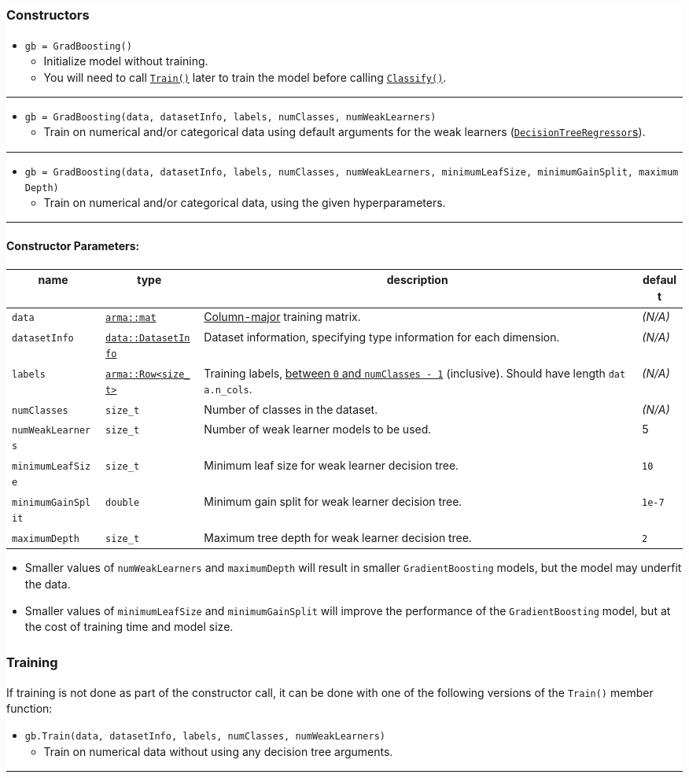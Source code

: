### Constructors

 * `gb = GradBoosting()`
   - Initialize model without training.
   - You will need to call [`Train()`](#training) later to train the model before
     calling [`Classify()`](#classification).

---

 * `gb = GradBoosting(data, datasetInfo, labels, numClasses, numWeakLearners)`
   - Train on numerical and/or categorical data using default arguments for the
     weak learners ([`DecisionTreeRegressor`s](decision_tree_regressor.md)).

---

 * `gb = GradBoosting(data, datasetInfo, labels, numClasses, numWeakLearners, minimumLeafSize, minimumGainSplit, maximumDepth)`
   - Train on numerical and/or categorical data, using the given hyperparameters.

---

#### Constructor Parameters:

| **name** | **type** | **description** | **default** |
|----------|----------|-----------------|-------------|
| `data` | [`arma::mat`](../matrices.md) | [Column-major](../matrices.md#representing-data-in-mlpack) training matrix. | _(N/A)_ |
| `datasetInfo` | [`data::DatasetInfo`](https://github.com/mlpack/mlpack/blob/master/doc/user/load_save.md#loading-categorical-data) | Dataset information, specifying type information for each dimension. | _(N/A)_ |
| `labels` | [`arma::Row<size_t>`](../matrices.md) | Training labels, [between `0` and `numClasses - 1`](../load_save.md#normalizing-labels) (inclusive).  Should have length `data.n_cols`.  | _(N/A)_ |
| `numClasses` | `size_t` | Number of classes in the dataset. | _(N/A)_ |
| `numWeakLearners` | `size_t` | Number of weak learner models to be used. | 5 |
| `minimumLeafSize` | `size_t` | Minimum leaf size for weak learner decision tree. | `10` |
| `minimumGainSplit` | `double` | Minimum gain split for weak learner decision tree. | `1e-7` |
| `maximumDepth` | `size_t` | Maximum tree depth for weak learner decision tree. | `2` |
 * Smaller values of `numWeakLearners` and `maximumDepth` will result in smaller `GradientBoosting` models, but the model may underfit the data.

  * Smaller values of `minimumLeafSize` and `minimumGainSplit` will improve the performance of the `GradientBoosting` model, but at the cost of training time and model size.

### Training

If training is not done as part of the constructor call, it can be done with one
of the following versions of the `Train()` member function:

 * `gb.Train(data, datasetInfo, labels, numClasses, numWeakLearners)`
   - Train on numerical data without using any decision tree arguments.

---

